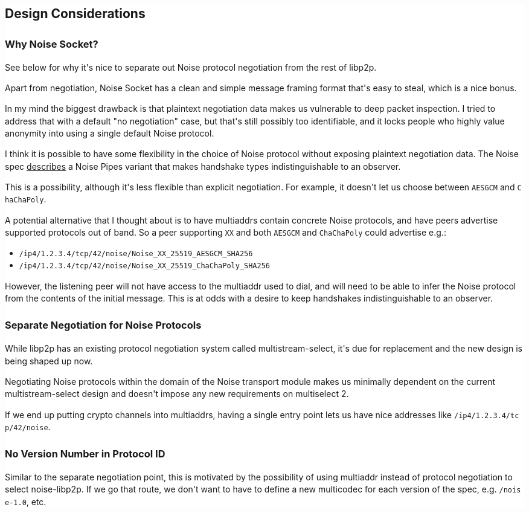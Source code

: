 ## Design Considerations

### Why Noise Socket?

See below for why it's nice to separate out Noise protocol negotiation from the
rest of libp2p.

Apart from negotiation, Noise Socket has a clean and simple message framing
format that's easy to steal, which is a nice bonus.

In my mind the biggest drawback is that plaintext negotiation data makes us
vulnerable to deep packet inspection. I tried to address that with a default "no
negotiation" case, but that's still possibly too identifiable, and it locks
people who highly value anonymity into using a single default Noise protocol.

I think it is possible to have some flexibility in the choice of Noise protocol
without exposing plaintext negotiation data. The Noise spec
[describes][npf-handshake-indistinguishability] a Noise Pipes variant that makes
handshake types indistinguishable to an observer.

This is a possibility, although it's less flexible than explicit negotiation.
For example, it doesn't let us choose between `AESGCM` and `ChaChaPoly`.

A potential alternative that I thought about is to have multiaddrs contain
concrete Noise protocols, and have peers advertise supported protocols out of
band. So a peer supporting `XX` and both `AESGCM` and `ChaChaPoly` could
advertise e.g.:

- `/ip4/1.2.3.4/tcp/42/noise/Noise_XX_25519_AESGCM_SHA256`
- `/ip4/1.2.3.4/tcp/42/noise/Noise_XX_25519_ChaChaPoly_SHA256`

However, the listening peer will not have access to the multiaddr used to dial,
and will need to be able to infer the Noise protocol from the contents of the
initial message. This is at odds with a desire to keep handshakes
indistinguishable to an observer.

### Separate Negotiation for Noise Protocols

While libp2p has an existing protocol negotiation system called
multistream-select, it's due for replacement and the new design is being shaped
up now.

Negotiating Noise protocols within the domain of the Noise transport module
makes us minimally dependent on the current multistream-select design and
doesn't impose any new requirements on multiselect 2. 

If we end up putting crypto channels into multiaddrs, having a single entry
point lets us have nice addresses like `/ip4/1.2.3.4/tcp/42/noise`.

### No Version Number in Protocol ID

Similar to the separate negotiation point, this is motivated by the possibility
of using multiaddr instead of protocol negotiation to select noise-libp2p. If
we go that route, we don't want to have to define a new multicodec for each
version of the spec, e.g. `/noise-1.0`, etc.


[@yusefnapora]: https://github.com/yusefnapora
[@raulk]: https://github.com/raulk
[@tomaka]: https://github.com/tomaka
[@romanb]: https://github.com/romanb
[@shahankhatch]: https://github.com/shahankhatch
[@Mikerah]: https://github.com/Mikerah
[lifecycle-spec]: https://github.com/libp2p/specs/blob/master/00-framework-01-spec-lifecycle.md
[peer-id-spec]: ../peer-ids/peer-ids.md
[peer-id-spec-key-rules]: ../peer-ids/peer-ids.md#how-keys-are-encoded-and-messages-signed
[conn-spec]: ../connections/README.md
[multiselect-2-pr]: https://github.com/libp2p/specs/pull/95
[npf]: https://noiseprotocol.org/noise.html
[npf-prologue]: https://noiseprotocol.org/noise.html#prologue
[npf-handshake-basics]: https://noiseprotocol.org/noise.html#handshake-pattern-basics
[npf-fundamental-patterns]: https://noiseprotocol.org/noise.html#interactive-handshake-patterns-fundamental
[npf-compound-protocols]: https://noiseprotocol.org/noise.html#compound-protocols
[npf-noise-pipes]: https://noiseprotocol.org/noise.html#noise-pipes
[npf-protocol-names]: https://noiseprotocol.org/noise.html#protocol-names-and-modifiers
[npf-dh-25519]: https://noiseprotocol.org/noise.html#the-25519-dh-functions
[npf-cipher-chachapoly]: https://noiseprotocol.org/noise.html#the-chachapoly-cipher-functions
[npf-hash-sha256]: https://noiseprotocol.org/noise.html#the-sha256-hash-function
[npf-security]: https://noiseprotocol.org/noise.html#security-considerations
[npf-message-format]: https://noiseprotocol.org/noise.html#message-format
[npf-alice-and-bob]: https://noiseprotocol.org/noise.html#alice-and-bob
[npf-handshake-indistinguishability]: https://noiseprotocol.org/noise.html#handshake-indistinguishability
[npf-handshake-state]: https://noiseprotocol.org/noise.html#the-handshakestate-object
[npf-cipher-state]: https://noiseprotocol.org/noise.html#the-cipherstate-object
[rfc-7748-sec-5]: https://tools.ietf.org/html/rfc7748#section-5
[protobuf]: https://developers.google.com/protocol-buffers/
[noise-socket-spec]: https://github.com/noisesocket/spec
[noise-signatures-spec]: https://github.com/noiseprotocol/noise_sig_spec/blob/master/output/noise_sig.pdf